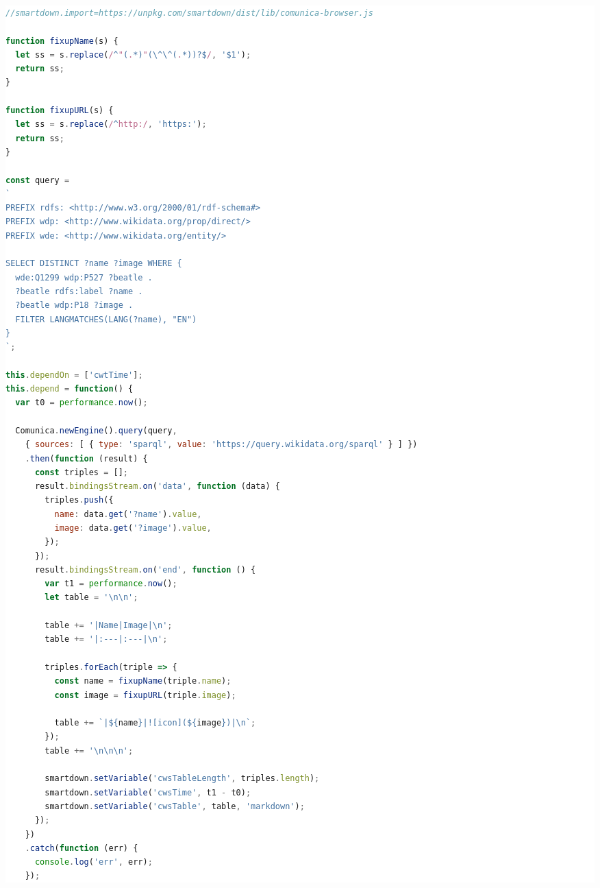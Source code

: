 ```javascript /playable/autoplay
//smartdown.import=https://unpkg.com/smartdown/dist/lib/comunica-browser.js

function fixupName(s) {
  let ss = s.replace(/^"(.*)"(\^\^(.*))?$/, '$1');
  return ss;
}

function fixupURL(s) {
  let ss = s.replace(/^http:/, 'https:');
  return ss;
}

const query =
`
PREFIX rdfs: <http://www.w3.org/2000/01/rdf-schema#>
PREFIX wdp: <http://www.wikidata.org/prop/direct/>
PREFIX wde: <http://www.wikidata.org/entity/>

SELECT DISTINCT ?name ?image WHERE {
  wde:Q1299 wdp:P527 ?beatle .
  ?beatle rdfs:label ?name .
  ?beatle wdp:P18 ?image .
  FILTER LANGMATCHES(LANG(?name), "EN")
}
`;

this.dependOn = ['cwtTime'];
this.depend = function() {
  var t0 = performance.now();

  Comunica.newEngine().query(query,
    { sources: [ { type: 'sparql', value: 'https://query.wikidata.org/sparql' } ] })
    .then(function (result) {
      const triples = [];
      result.bindingsStream.on('data', function (data) {
        triples.push({
          name: data.get('?name').value,
          image: data.get('?image').value,
        });
      });
      result.bindingsStream.on('end', function () {
        var t1 = performance.now();
        let table = '\n\n';

        table += '|Name|Image|\n';
        table += '|:---|:---|\n';

        triples.forEach(triple => {
          const name = fixupName(triple.name);
          const image = fixupURL(triple.image);

          table += `|${name}|![icon](${image})|\n`;
        });
        table += '\n\n\n';

        smartdown.setVariable('cwsTableLength', triples.length);
        smartdown.setVariable('cwsTime', t1 - t0);
        smartdown.setVariable('cwsTable', table, 'markdown');
      });
    })
    .catch(function (err) {
      console.log('err', err);
    });
```